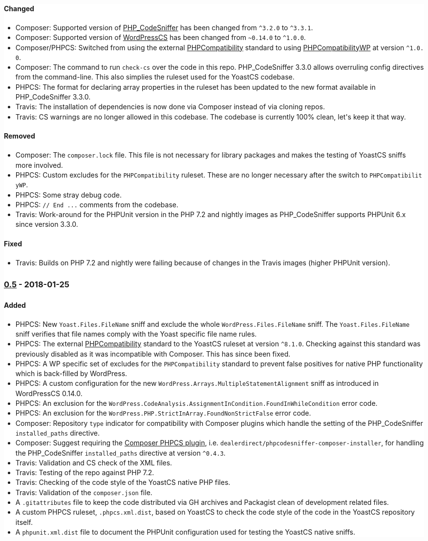 #### Changed
* Composer: Supported version of [PHP_CodeSniffer] has been changed from `^3.2.0` to `^3.3.1`.
* Composer: Supported version of [WordPressCS] has been changed from `~0.14.0` to `^1.0.0`.
* Composer/PHPCS: Switched from using the external [PHPCompatibility] standard to using [PHPCompatibilityWP] at version `^1.0.0`.
* Composer: The command to run `check-cs` over the code in this repo.
    PHP_CodeSniffer 3.3.0 allows overruling config directives from the command-line. This also simplies the ruleset used for the YoastCS codebase.
* PHPCS: The format for declaring array properties in the ruleset has been updated to the new format available in PHP_CodeSniffer 3.3.0.
* Travis: The installation of dependencies is now done via Composer instead of via cloning repos.
* Travis: CS warnings are no longer allowed in this codebase. The codebase is currently 100% clean, let's keep it that way.

#### Removed
* Composer: The `composer.lock` file.
    This file is not necessary for library packages and makes the testing of YoastCS sniffs more involved.
* PHPCS: Custom excludes for the `PHPCompatibility` ruleset.
    These are no longer necessary after the switch to `PHPCompatibilityWP`.
* PHPCS: Some stray debug code.
* PHPCS: `// End ...` comments from the codebase.
* Travis: Work-around for the PHPUnit version in the PHP 7.2 and nightly images as PHP_CodeSniffer supports PHPUnit 6.x since version 3.3.0.

#### Fixed
* Travis: Builds on PHP 7.2 and nightly were failing because of changes in the Travis images (higher PHPUnit version).

### [0.5] - 2018-01-25

#### Added
* PHPCS: New `Yoast.Files.FileName` sniff and exclude the whole `WordPress.Files.FileName` sniff.
    The `Yoast.Files.FileName` sniff verifies that file names comply with the Yoast specific file name rules.
* PHPCS: The external [PHPCompatibility] standard to the YoastCS ruleset at version `^8.1.0`.
    Checking against this standard was previously disabled as it was incompatible with Composer. This has since been fixed.
* PHPCS: A WP specific set of excludes for the `PHPCompatibility` standard to prevent false positives for native PHP functionality which is back-filled by WordPress.
* PHPCS: A custom configuration for the new `WordPress.Arrays.MultipleStatementAlignment` sniff as introduced in WordPressCS 0.14.0.
* PHPCS: An exclusion for the `WordPress.CodeAnalysis.AssignmentInCondition.FoundInWhileCondition` error code.
* PHPCS: An exclusion for the `WordPress.PHP.StrictInArray.FoundNonStrictFalse` error code.
* Composer: Repository `type` indicator for compatibility with Composer plugins which handle the setting of the PHP_CodeSniffer `installed_paths` directive.
* Composer: Suggest requiring the [Composer PHPCS plugin], i.e. `dealerdirect/phpcodesniffer-composer-installer`, for handling the PHP_CodeSniffer `installed_paths` directive at version `^0.4.3`.
* Travis: Validation and CS check of the XML files.
* Travis: Testing of the repo against PHP 7.2.
* Travis: Checking of the code style of the YoastCS native PHP files.
* Travis: Validation of the `composer.json` file.
* A `.gitattributes` file to keep the code distributed via GH archives and Packagist clean of development related files.
* A custom PHPCS ruleset, `.phpcs.xml.dist`, based on YoastCS to check the code style of the code in the YoastCS repository itself.
* A `phpunit.xml.dist` file to document the PHPUnit configuration used for testing the YoastCS native sniffs.


[PHP_CodeSniffer]:               https://github.com/PHPCSStandards/PHP_CodeSniffer/releases
[Composer PHPCS plugin]:         https://github.com/PHPCSStandards/composer-installer/releases
[PHPCompatibilityWP]:            https://github.com/PHPCompatibility/PHPCompatibilityWP#changelog
[PHPCompatibility]:              https://github.com/PHPCompatibility/PHPCompatibility/blob/master/CHANGELOG.md
[PHPCSUtils]:                    https://github.com/PHPCSStandards/PHPCSUtils/releases
[PHPCSExtra]:                    https://github.com/PHPCSStandards/PHPCSExtra/releases
[SlevomatCodingStandard]:        https://github.com/slevomat/coding-standard/releases
[VariableAnalysis]:              https://github.com/sirbrillig/phpcs-variable-analysis/releases
[WordPressCS]:                   https://github.com/WordPress/WordPress-Coding-Standards/blob/develop/CHANGELOG.md
[WordPressVIP Coding Standards]: https://github.com/Automattic/VIP-Coding-Standards/releases
[PHP Mess Detector]:             https://github.com/phpmd/phpmd/blob/master/CHANGELOG
[PHP Parallel Lint]:             https://github.com/php-parallel-lint/PHP-Parallel-Lint/releases
[PHP Console Highlighter]:       https://github.com/php-parallel-lint/PHP-Console-Highlighter/releases
[3.2.0]: https://github.com/Yoast/yoastcs/compare/3.1.0...3.2.0
[3.1.0]: https://github.com/Yoast/yoastcs/compare/3.0.0...3.1.0
[3.0.0]: https://github.com/Yoast/yoastcs/compare/2.3.1...3.0.0
[2.3.1]: https://github.com/Yoast/yoastcs/compare/2.3.0...2.3.1
[2.3.0]: https://github.com/Yoast/yoastcs/compare/2.2.1...2.3.0
[2.2.1]: https://github.com/Yoast/yoastcs/compare/2.2.0...2.2.1
[2.2.0]: https://github.com/Yoast/yoastcs/compare/2.1.0...2.2.0
[2.1.0]: https://github.com/Yoast/yoastcs/compare/2.0.2...2.1.0
[2.0.2]: https://github.com/Yoast/yoastcs/compare/2.0.1...2.0.2
[2.0.1]: https://github.com/Yoast/yoastcs/compare/2.0.0...2.0.1
[2.0.0]: https://github.com/Yoast/yoastcs/compare/1.3.0...2.0.0
[1.3.0]: https://github.com/Yoast/yoastcs/compare/1.2.2...1.3.0
[1.2.2]: https://github.com/Yoast/yoastcs/compare/1.2.1...1.2.2
[1.2.1]: https://github.com/Yoast/yoastcs/compare/1.2.0...1.2.1
[1.2.0]: https://github.com/Yoast/yoastcs/compare/1.1.0...1.2.0
[1.1.0]: https://github.com/Yoast/yoastcs/compare/1.0.0...1.1.0
[1.0.0]: https://github.com/Yoast/yoastcs/compare/0.5.0...1.0.0
[0.5]: https://github.com/Yoast/yoastcs/compare/0.4.3...0.5
[0.4.3]: https://github.com/Yoast/yoastcs/compare/0.4.2...0.4.3
[0.4.2]: https://github.com/Yoast/yoastcs/compare/0.4.1...0.4.2
[0.4.1]: https://github.com/Yoast/yoastcs/compare/0.4...0.4.1
[0.4]: https://github.com/Yoast/yoastcs/compare/0.3...0.4
[0.3]: https://github.com/Yoast/yoastcs/compare/0.2...0.3
[0.2]: https://github.com/Yoast/yoastcs/compare/0.1...0.2
[@GaryJones]: https://github.com/GaryJones